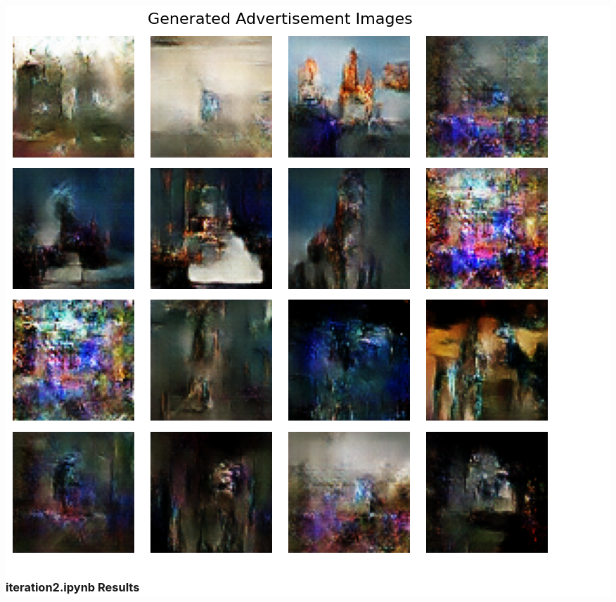 ![GAN Training Results](https://github.com/dhruv-218/image_generator/blob/main/output%20/caef04e7-25f3-4206-932e-c4d442c0b250.png)

### iteration2.ipynb Results  